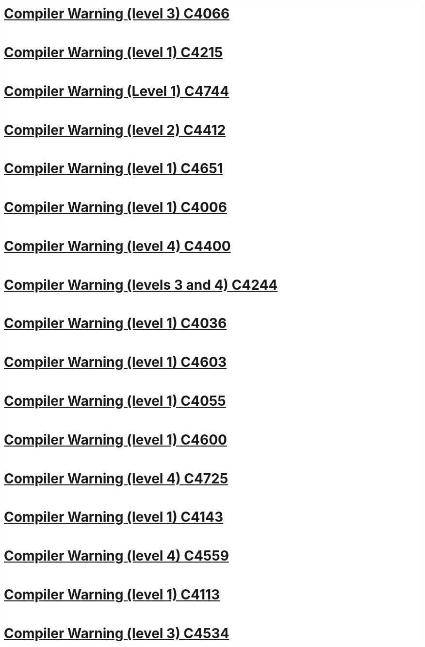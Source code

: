 # [Compiler Warning (level 3) C4066](compiler-warning-level-3-c4066.md)
# [Compiler Warning (level 1) C4215](compiler-warning-level-1-c4215.md)
# [Compiler Warning (Level 1) C4744](compiler-warning-level-1-c4744.md)
# [Compiler Warning (level 2) C4412](compiler-warning-level-2-c4412.md)
# [Compiler Warning (level 1) C4651](compiler-warning-level-1-c4651.md)
# [Compiler Warning (level 1) C4006](compiler-warning-level-1-c4006.md)
# [Compiler Warning (level 4) C4400](compiler-warning-level-4-c4400.md)
# [Compiler Warning (levels 3 and 4) C4244](compiler-warning-levels-3-and-4-c4244.md)
# [Compiler Warning (level 1) C4036](compiler-warning-level-1-c4036.md)
# [Compiler Warning (level 1) C4603](compiler-warning-level-1-c4603.md)
# [Compiler Warning (level 1) C4055](compiler-warning-level-1-c4055.md)
# [Compiler Warning (level 1) C4600](compiler-warning-level-1-c4600.md)
# [Compiler Warning (level 4) C4725](compiler-warning-level-4-c4725.md)
# [Compiler Warning (level 1) C4143](compiler-warning-level-1-c4143.md)
# [Compiler Warning (level 4) C4559](compiler-warning-level-4-c4559.md)
# [Compiler Warning (level 1) C4113](compiler-warning-level-1-c4113.md)
# [Compiler Warning (level 3) C4534](compiler-warning-level-3-c4534.md)